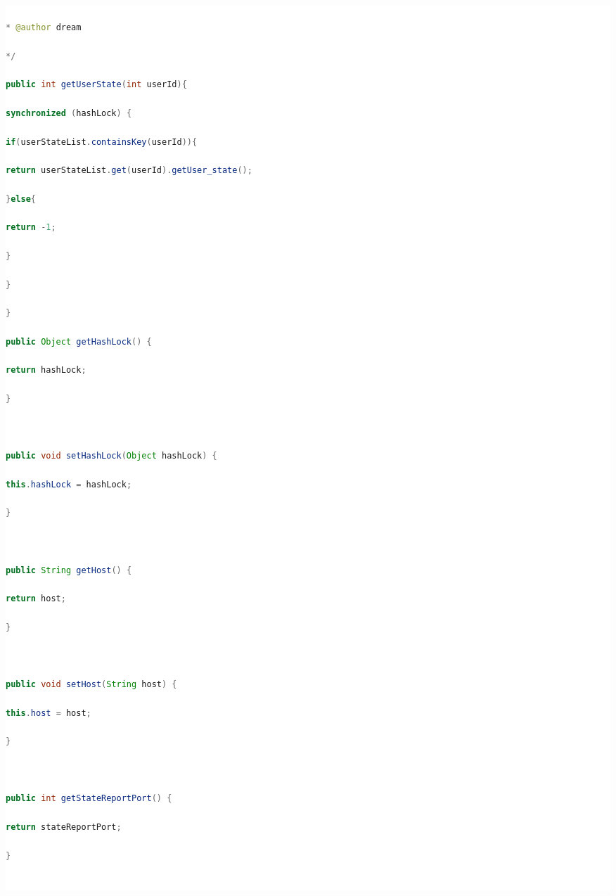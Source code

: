 ```java

* @author dream

*/

public int getUserState(int userId){

synchronized (hashLock) {

if(userStateList.containsKey(userId)){

return userStateList.get(userId).getUser_state();

}else{

return -1;

}

}

}

public Object getHashLock() {

return hashLock;

}

 

public void setHashLock(Object hashLock) {

this.hashLock = hashLock;

}

 

public String getHost() {

return host;

}

 

public void setHost(String host) {

this.host = host;

}

 

public int getStateReportPort() {

return stateReportPort;

}

 

```